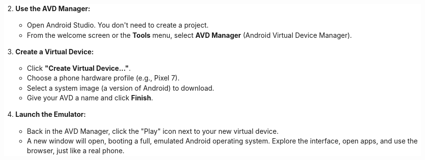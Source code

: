 2.  **Use the AVD Manager:**

      * Open Android Studio. You don't need to create a project.
      * From the welcome screen or the **Tools** menu, select **AVD Manager** (Android Virtual Device Manager).

3.  **Create a Virtual Device:**

      * Click **"Create Virtual Device..."**.
      * Choose a phone hardware profile (e.g., Pixel 7).
      * Select a system image (a version of Android) to download.
      * Give your AVD a name and click **Finish**.

4.  **Launch the Emulator:**

      * Back in the AVD Manager, click the "Play" icon next to your new virtual device.
      * A new window will open, booting a full, emulated Android operating system. Explore the interface, open apps, and use the browser, just like a real phone.
